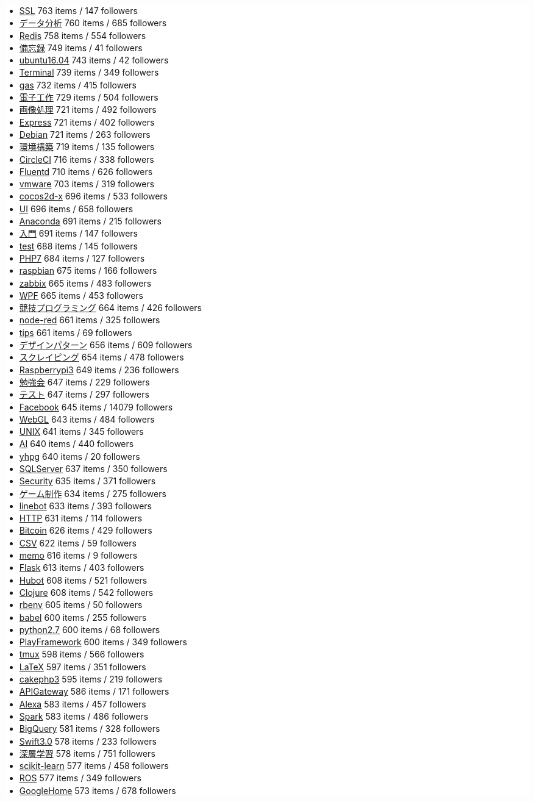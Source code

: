 + [SSL](https://qiita.com/tags/SSL) 763 items / 147 followers
+ [データ分析](https://qiita.com/tags/データ分析) 760 items / 685 followers
+ [Redis](https://qiita.com/tags/Redis) 758 items / 554 followers
+ [備忘録](https://qiita.com/tags/備忘録) 749 items / 41 followers
+ [ubuntu16.04](https://qiita.com/tags/ubuntu16.04) 743 items / 42 followers
+ [Terminal](https://qiita.com/tags/Terminal) 739 items / 349 followers
+ [gas](https://qiita.com/tags/gas) 732 items / 415 followers
+ [電子工作](https://qiita.com/tags/電子工作) 729 items / 504 followers
+ [画像処理](https://qiita.com/tags/画像処理) 721 items / 492 followers
+ [Express](https://qiita.com/tags/Express) 721 items / 402 followers
+ [Debian](https://qiita.com/tags/Debian) 721 items / 263 followers
+ [環境構築](https://qiita.com/tags/環境構築) 719 items / 135 followers
+ [CircleCI](https://qiita.com/tags/CircleCI) 716 items / 338 followers
+ [Fluentd](https://qiita.com/tags/Fluentd) 710 items / 626 followers
+ [vmware](https://qiita.com/tags/vmware) 703 items / 319 followers
+ [cocos2d-x](https://qiita.com/tags/cocos2d-x) 696 items / 533 followers
+ [UI](https://qiita.com/tags/UI) 696 items / 658 followers
+ [Anaconda](https://qiita.com/tags/Anaconda) 691 items / 215 followers
+ [入門](https://qiita.com/tags/入門) 691 items / 147 followers
+ [test](https://qiita.com/tags/test) 688 items / 145 followers
+ [PHP7](https://qiita.com/tags/PHP7) 684 items / 127 followers
+ [raspbian](https://qiita.com/tags/raspbian) 675 items / 166 followers
+ [zabbix](https://qiita.com/tags/zabbix) 665 items / 483 followers
+ [WPF](https://qiita.com/tags/WPF) 665 items / 453 followers
+ [競技プログラミング](https://qiita.com/tags/競技プログラミング) 664 items / 426 followers
+ [node-red](https://qiita.com/tags/node-red) 661 items / 325 followers
+ [tips](https://qiita.com/tags/tips) 661 items / 69 followers
+ [デザインパターン](https://qiita.com/tags/デザインパターン) 656 items / 609 followers
+ [スクレイピング](https://qiita.com/tags/スクレイピング) 654 items / 478 followers
+ [Raspberrypi3](https://qiita.com/tags/Raspberrypi3) 649 items / 236 followers
+ [勉強会](https://qiita.com/tags/勉強会) 647 items / 229 followers
+ [テスト](https://qiita.com/tags/テスト) 647 items / 297 followers
+ [Facebook](https://qiita.com/tags/Facebook) 645 items / 14079 followers
+ [WebGL](https://qiita.com/tags/WebGL) 643 items / 484 followers
+ [UNIX](https://qiita.com/tags/UNIX) 641 items / 345 followers
+ [AI](https://qiita.com/tags/AI) 640 items / 440 followers
+ [yhpg](https://qiita.com/tags/yhpg) 640 items / 20 followers
+ [SQLServer](https://qiita.com/tags/SQLServer) 637 items / 350 followers
+ [Security](https://qiita.com/tags/Security) 635 items / 371 followers
+ [ゲーム制作](https://qiita.com/tags/ゲーム制作) 634 items / 275 followers
+ [linebot](https://qiita.com/tags/linebot) 633 items / 393 followers
+ [HTTP](https://qiita.com/tags/HTTP) 631 items / 114 followers
+ [Bitcoin](https://qiita.com/tags/Bitcoin) 626 items / 429 followers
+ [CSV](https://qiita.com/tags/CSV) 622 items / 59 followers
+ [memo](https://qiita.com/tags/memo) 616 items / 9 followers
+ [Flask](https://qiita.com/tags/Flask) 613 items / 403 followers
+ [Hubot](https://qiita.com/tags/Hubot) 608 items / 521 followers
+ [Clojure](https://qiita.com/tags/Clojure) 608 items / 542 followers
+ [rbenv](https://qiita.com/tags/rbenv) 605 items / 50 followers
+ [babel](https://qiita.com/tags/babel) 600 items / 255 followers
+ [python2.7](https://qiita.com/tags/python2.7) 600 items / 68 followers
+ [PlayFramework](https://qiita.com/tags/PlayFramework) 600 items / 349 followers
+ [tmux](https://qiita.com/tags/tmux) 598 items / 566 followers
+ [LaTeX](https://qiita.com/tags/LaTeX) 597 items / 351 followers
+ [cakephp3](https://qiita.com/tags/cakephp3) 595 items / 219 followers
+ [APIGateway](https://qiita.com/tags/APIGateway) 586 items / 171 followers
+ [Alexa](https://qiita.com/tags/Alexa) 583 items / 457 followers
+ [Spark](https://qiita.com/tags/Spark) 583 items / 486 followers
+ [BigQuery](https://qiita.com/tags/BigQuery) 581 items / 328 followers
+ [Swift3.0](https://qiita.com/tags/Swift3.0) 578 items / 233 followers
+ [深層学習](https://qiita.com/tags/深層学習) 578 items / 751 followers
+ [scikit-learn](https://qiita.com/tags/scikit-learn) 577 items / 458 followers
+ [ROS](https://qiita.com/tags/ROS) 577 items / 349 followers
+ [GoogleHome](https://qiita.com/tags/GoogleHome) 573 items / 678 followers